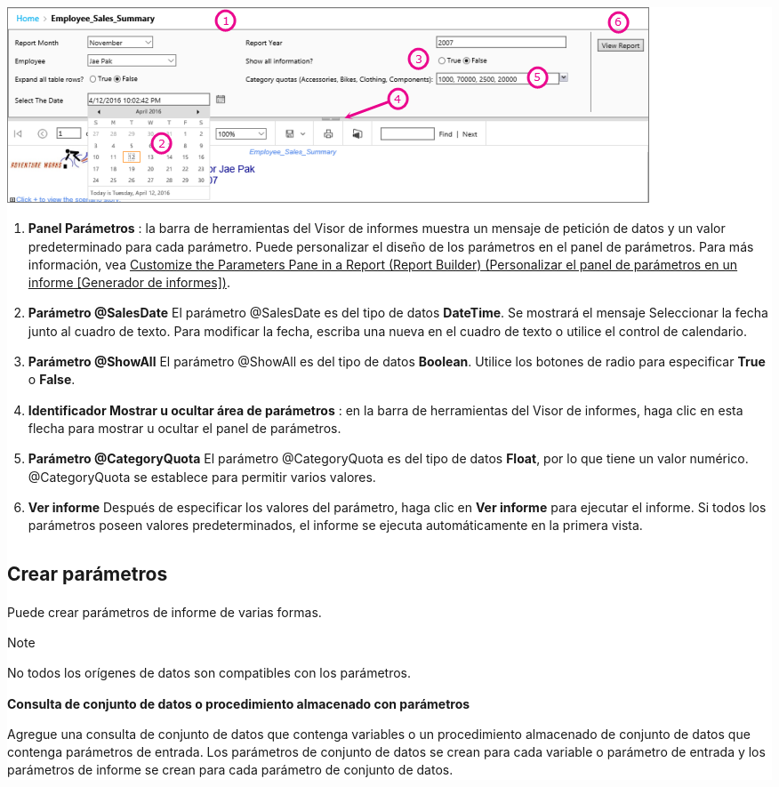 ![Ver informe con parámetros](../../reporting-services/report-design/media/ssrb-rptparamviewrpt.png "Ver informe con parámetros")  
  
1.  **Panel Parámetros** : la barra de herramientas del Visor de informes muestra un mensaje de petición de datos y un valor predeterminado para cada parámetro. Puede personalizar el diseño de los parámetros en el panel de parámetros. Para más información, vea [Customize the Parameters Pane in a Report &#40;Report Builder&#41; (Personalizar el panel de parámetros en un informe [Generador de informes])](../../reporting-services/report-design/customize-the-parameters-pane-in-a-report-report-builder.md).  
  
2.  **Parámetro @SalesDate** El parámetro @SalesDate es del tipo de datos **DateTime**. Se mostrará el mensaje Seleccionar la fecha junto al cuadro de texto. Para modificar la fecha, escriba una nueva en el cuadro de texto o utilice el control de calendario.  
  
3.  **Parámetro @ShowAll** El parámetro @ShowAll es del tipo de datos **Boolean**. Utilice los botones de radio para especificar **True** o **False**.  
  
4.  **Identificador Mostrar u ocultar área de parámetros** : en la barra de herramientas del Visor de informes, haga clic en esta flecha para mostrar u ocultar el panel de parámetros.  
  
5.  **Parámetro @CategoryQuota** El parámetro @CategoryQuota es del tipo de datos **Float**, por lo que tiene un valor numérico.  @CategoryQuota se establece para permitir varios valores.  
  
6.  **Ver informe**  Después de especificar los valores del parámetro, haga clic en **Ver informe** para ejecutar el informe. Si todos los parámetros poseen valores predeterminados, el informe se ejecuta automáticamente en la primera vista.  
  
##  <a name="bkmk_Create_Parameters"></a> Crear parámetros  
 Puede crear parámetros de informe de varias formas.  
  
> [!NOTE]  
>  No todos los orígenes de datos son compatibles con los parámetros.  
  
 **Consulta de conjunto de datos o procedimiento almacenado con parámetros**  
  
 Agregue una consulta de conjunto de datos que contenga variables o un procedimiento almacenado de conjunto de datos que contenga parámetros de entrada. Los parámetros de conjunto de datos se crean para cada variable o parámetro de entrada y los parámetros de informe se crean para cada parámetro de conjunto de datos.  
  